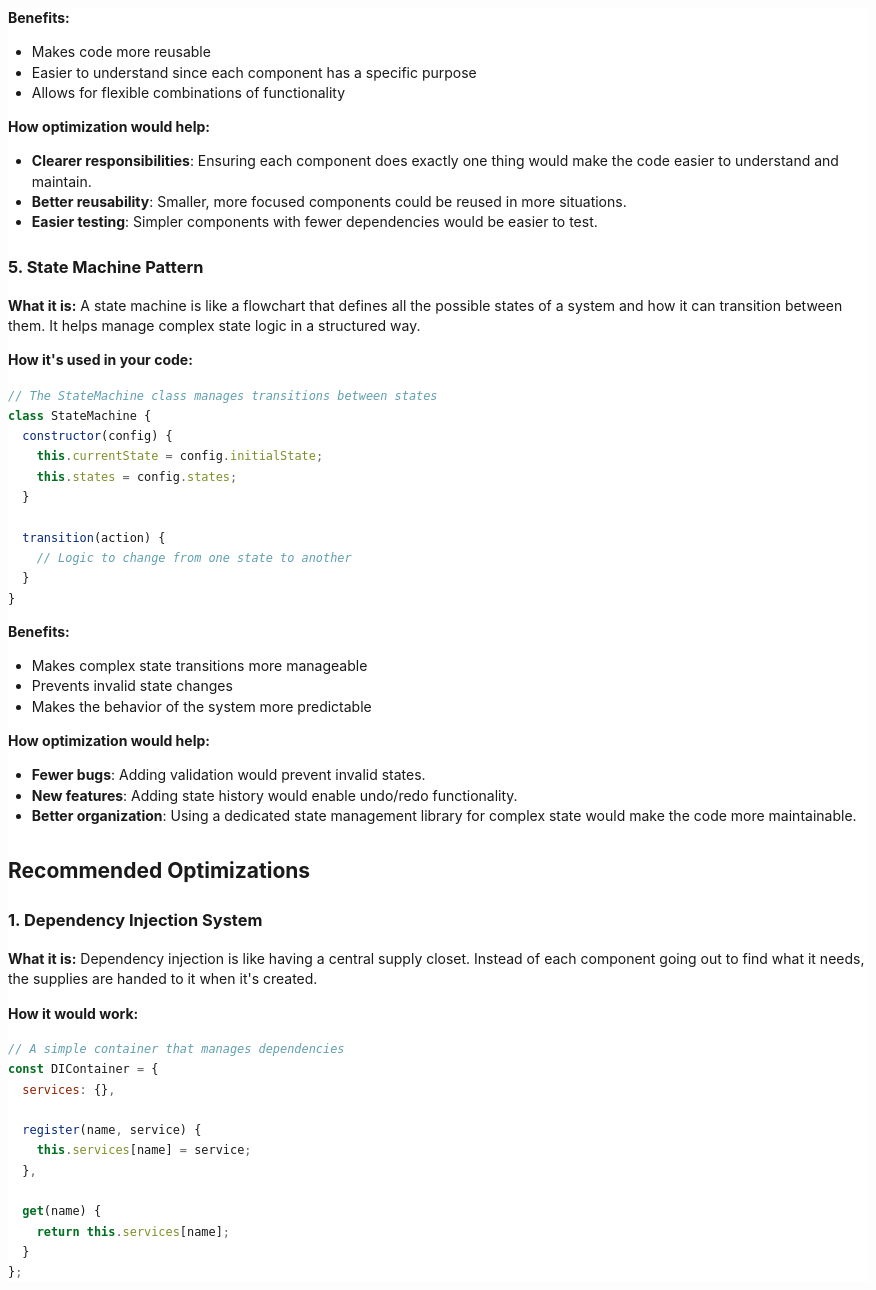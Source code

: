 **Benefits:**
- Makes code more reusable
- Easier to understand since each component has a specific purpose
- Allows for flexible combinations of functionality

**How optimization would help:**
- **Clearer responsibilities**: Ensuring each component does exactly one thing would make the code easier to understand and maintain.
- **Better reusability**: Smaller, more focused components could be reused in more situations.
- **Easier testing**: Simpler components with fewer dependencies would be easier to test.

### 5. State Machine Pattern

**What it is:**
A state machine is like a flowchart that defines all the possible states of a system and how it can transition between them. It helps manage complex state logic in a structured way.

**How it's used in your code:**
```javascript
// The StateMachine class manages transitions between states
class StateMachine {
  constructor(config) {
    this.currentState = config.initialState;
    this.states = config.states;
  }
  
  transition(action) {
    // Logic to change from one state to another
  }
}
```

**Benefits:**
- Makes complex state transitions more manageable
- Prevents invalid state changes
- Makes the behavior of the system more predictable

**How optimization would help:**
- **Fewer bugs**: Adding validation would prevent invalid states.
- **New features**: Adding state history would enable undo/redo functionality.
- **Better organization**: Using a dedicated state management library for complex state would make the code more maintainable.

## Recommended Optimizations

### 1. Dependency Injection System

**What it is:**
Dependency injection is like having a central supply closet. Instead of each component going out to find what it needs, the supplies are handed to it when it's created.

**How it would work:**
```javascript
// A simple container that manages dependencies
const DIContainer = {
  services: {},
  
  register(name, service) {
    this.services[name] = service;
  },
  
  get(name) {
    return this.services[name];
  }
};

```